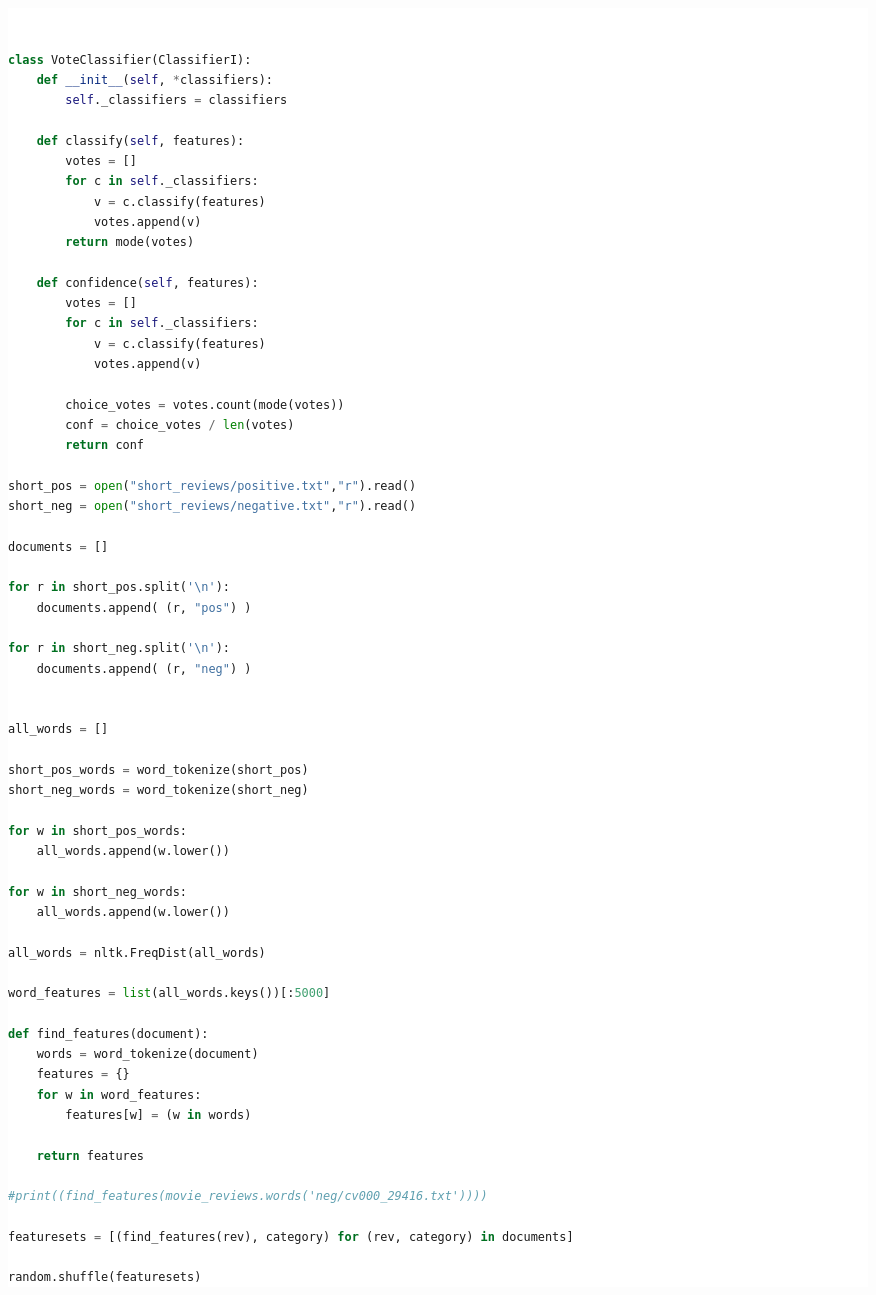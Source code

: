 ```py


class VoteClassifier(ClassifierI):
    def __init__(self, *classifiers):
        self._classifiers = classifiers

    def classify(self, features):
        votes = []
        for c in self._classifiers:
            v = c.classify(features)
            votes.append(v)
        return mode(votes)

    def confidence(self, features):
        votes = []
        for c in self._classifiers:
            v = c.classify(features)
            votes.append(v)

        choice_votes = votes.count(mode(votes))
        conf = choice_votes / len(votes)
        return conf
        
short_pos = open("short_reviews/positive.txt","r").read()
short_neg = open("short_reviews/negative.txt","r").read()

documents = []

for r in short_pos.split('\n'):
    documents.append( (r, "pos") )

for r in short_neg.split('\n'):
    documents.append( (r, "neg") )


all_words = []

short_pos_words = word_tokenize(short_pos)
short_neg_words = word_tokenize(short_neg)

for w in short_pos_words:
    all_words.append(w.lower())

for w in short_neg_words:
    all_words.append(w.lower())

all_words = nltk.FreqDist(all_words)

word_features = list(all_words.keys())[:5000]

def find_features(document):
    words = word_tokenize(document)
    features = {}
    for w in word_features:
        features[w] = (w in words)

    return features

#print((find_features(movie_reviews.words('neg/cv000_29416.txt'))))

featuresets = [(find_features(rev), category) for (rev, category) in documents]

random.shuffle(featuresets)
```